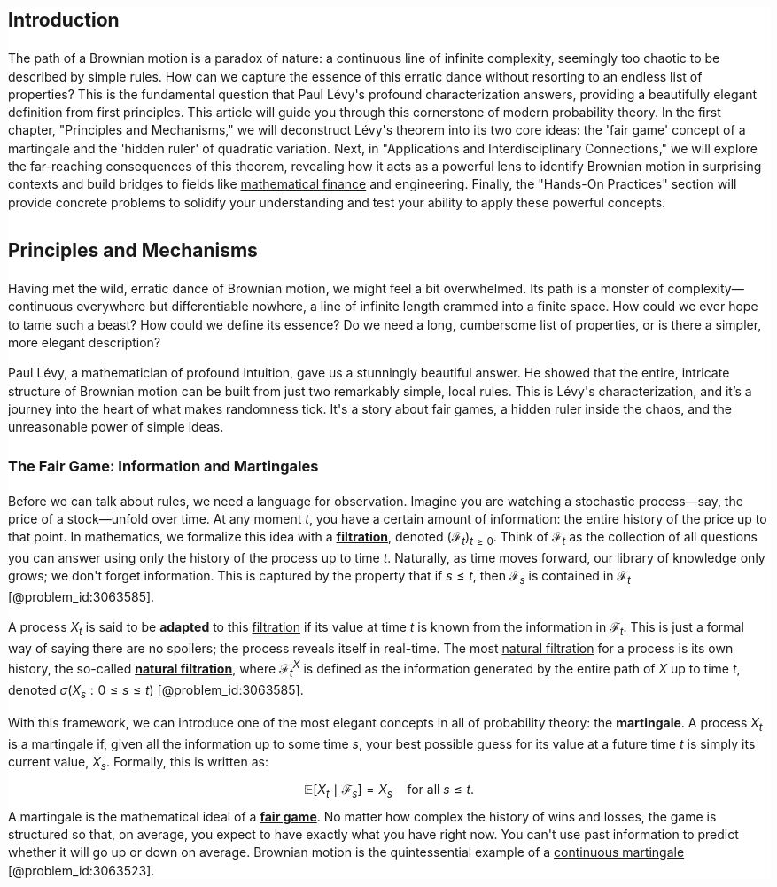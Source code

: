 ## Introduction
The path of a Brownian motion is a paradox of nature: a continuous line of infinite complexity, seemingly too chaotic to be described by simple rules. How can we capture the essence of this erratic dance without resorting to an endless list of properties? This is the fundamental question that Paul Lévy's profound characterization answers, providing a beautifully elegant definition from first principles. This article will guide you through this cornerstone of modern probability theory. In the first chapter, "Principles and Mechanisms," we will deconstruct Lévy's theorem into its two core ideas: the '[fair game](@article_id:260633)' concept of a martingale and the 'hidden ruler' of quadratic variation. Next, in "Applications and Interdisciplinary Connections," we will explore the far-reaching consequences of this theorem, revealing how it acts as a powerful lens to identify Brownian motion in surprising contexts and build bridges to fields like [mathematical finance](@article_id:186580) and engineering. Finally, the "Hands-On Practices" section will provide concrete problems to solidify your understanding and test your ability to apply these powerful concepts.

## Principles and Mechanisms

Having met the wild, erratic dance of Brownian motion, we might feel a bit overwhelmed. Its path is a monster of complexity—continuous everywhere but differentiable nowhere, a line of infinite length crammed into a finite space. How could we ever hope to tame such a beast? How could we define its essence? Do we need a long, cumbersome list of properties, or is there a simpler, more elegant description?

Paul Lévy, a mathematician of profound intuition, gave us a stunningly beautiful answer. He showed that the entire, intricate structure of Brownian motion can be built from just two remarkably simple, local rules. This is Lévy's characterization, and it’s a journey into the heart of what makes randomness tick. It's a story about fair games, a hidden ruler inside the chaos, and the unreasonable power of simple ideas.

### The Fair Game: Information and Martingales

Before we can talk about rules, we need a language for observation. Imagine you are watching a stochastic process—say, the price of a stock—unfold over time. At any moment $t$, you have a certain amount of information: the entire history of the price up to that point. In mathematics, we formalize this idea with a **[filtration](@article_id:161519)**, denoted $(\mathcal{F}_t)_{t \ge 0}$. Think of $\mathcal{F}_t$ as the collection of all questions you can answer using only the history of the process up to time $t$. Naturally, as time moves forward, our library of knowledge only grows; we don't forget information. This is captured by the property that if $s \le t$, then $\mathcal{F}_s$ is contained in $\mathcal{F}_t$ [@problem_id:3063585].

A process $X_t$ is said to be **adapted** to this [filtration](@article_id:161519) if its value at time $t$ is known from the information in $\mathcal{F}_t$. This is just a formal way of saying there are no spoilers; the process reveals itself in real-time. The most [natural filtration](@article_id:200118) for a process is its own history, the so-called **[natural filtration](@article_id:200118)**, where $\mathcal{F}_t^X$ is defined as the information generated by the entire path of $X$ up to time $t$, denoted $\sigma(X_s : 0 \le s \le t)$ [@problem_id:3063585].

With this framework, we can introduce one of the most elegant concepts in all of probability theory: the **martingale**. A process $X_t$ is a martingale if, given all the information up to some time $s$, your best possible guess for its value at a future time $t$ is simply its current value, $X_s$. Formally, this is written as:
$$ \mathbb{E}[X_t \mid \mathcal{F}_s] = X_s \quad \text{for all } s \le t. $$
A martingale is the mathematical ideal of a **[fair game](@article_id:260633)**. No matter how complex the history of wins and losses, the game is structured so that, on average, you expect to have exactly what you have right now. You can't use past information to predict whether it will go up or down on average. Brownian motion is the quintessential example of a [continuous martingale](@article_id:184972) [@problem_id:3063523].
